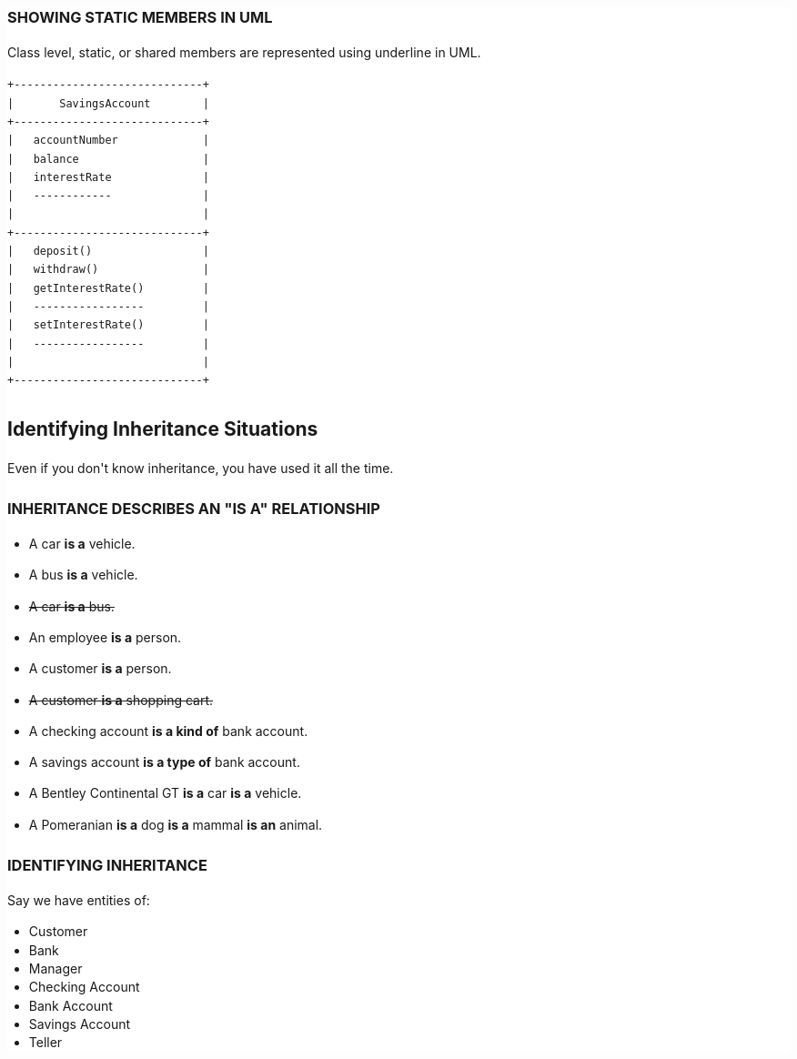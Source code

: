 ### SHOWING STATIC MEMBERS IN UML

Class level, static, or shared members are represented using underline in UML.

```
+-----------------------------+
|       SavingsAccount        |
+-----------------------------+
|   accountNumber             |
|   balance                   |
|   interestRate              |
|   ------------              |
|                             |
+-----------------------------+
|   deposit()                 |
|   withdraw()                |
|   getInterestRate()         |
|   -----------------         |
|   setInterestRate()         |
|   -----------------         |
|                             |
+-----------------------------+  
```

## Identifying Inheritance Situations

Even if you don't know inheritance, you have used it all the time.

### INHERITANCE DESCRIBES AN "IS A" RELATIONSHIP

* A car **is a** vehicle.
* A bus **is a** vehicle.
* ~~A car **is a** bus.~~

* An employee **is a** person.
* A customer **is a** person.
* ~~A customer **is a** shopping cart.~~

* A checking account **is a kind of** bank account.
* A savings account **is a type of** bank account.

* A Bentley Continental GT **is a** car **is a** vehicle.

* A Pomeranian **is a** dog **is a** mammal **is an** animal.

### IDENTIFYING INHERITANCE

Say we have entities of:

* Customer
* Bank
* Manager
* Checking Account
* Bank Account
* Savings Account
* Teller
